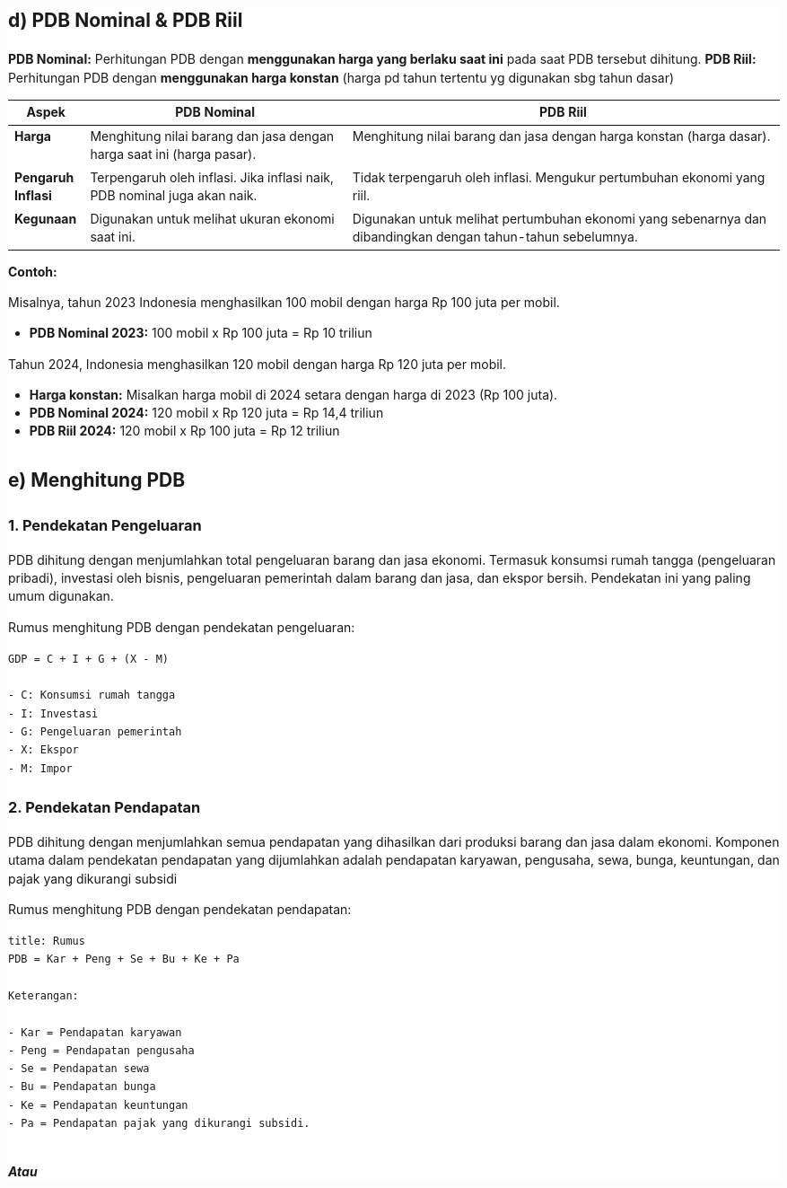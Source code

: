 ## d) PDB Nominal & PDB Riil
**PDB Nominal:** Perhitungan PDB dengan **menggunakan harga yang berlaku saat ini**  pada saat PDB tersebut dihitung.
**PDB Riil:** Perhitungan PDB dengan **menggunakan harga konstan** (harga pd tahun tertentu yg digunakan sbg tahun dasar)

|Aspek|PDB Nominal|PDB Riil|
|---|---|---|
|**Harga**|Menghitung nilai barang dan jasa dengan harga saat ini (harga pasar).|Menghitung nilai barang dan jasa dengan harga konstan (harga dasar).|
|**Pengaruh Inflasi**|Terpengaruh oleh inflasi. Jika inflasi naik, PDB nominal juga akan naik.|Tidak terpengaruh oleh inflasi. Mengukur pertumbuhan ekonomi yang riil.|
|**Kegunaan**|Digunakan untuk melihat ukuran ekonomi saat ini.|Digunakan untuk melihat pertumbuhan ekonomi yang sebenarnya dan dibandingkan dengan tahun-tahun sebelumnya.|
**Contoh:**

Misalnya, tahun 2023 Indonesia menghasilkan 100 mobil dengan harga Rp 100 juta per mobil.
- **PDB Nominal 2023:** 100 mobil x Rp 100 juta = Rp 10 triliun

Tahun 2024, Indonesia menghasilkan 120 mobil dengan harga Rp 120 juta per mobil.
- **Harga konstan:** Misalkan harga mobil di 2024 setara dengan harga di 2023 (Rp 100 juta).
- **PDB Nominal 2024:** 120 mobil x Rp 120 juta = Rp 14,4 triliun
- **PDB Riil 2024:** 120 mobil x Rp 100 juta = Rp 12 triliun

## e) Menghitung PDB
### 1. Pendekatan Pengeluaran
PDB dihitung dengan menjumlahkan total pengeluaran barang dan jasa ekonomi. Termasuk konsumsi rumah tangga (pengeluaran pribadi), investasi oleh bisnis, pengeluaran pemerintah dalam barang dan jasa, dan ekspor bersih.  Pendekatan ini yang paling umum digunakan.
  
Rumus menghitung PDB dengan pendekatan pengeluaran:  
```ad-note
GDP = C + I + G + (X - M)

- C: Konsumsi rumah tangga
- I: Investasi
- G: Pengeluaran pemerintah
- X: Ekspor
- M: Impor

```

### 2. Pendekatan Pendapatan
PDB dihitung dengan menjumlahkan semua pendapatan yang dihasilkan dari produksi barang dan jasa dalam ekonomi. Komponen utama dalam pendekatan pendapatan yang dijumlahkan adalah pendapatan karyawan, pengusaha, sewa, bunga, keuntungan, dan pajak yang dikurangi subsidi

Rumus menghitung PDB dengan pendekatan pendapatan:
```ad-note
title: Rumus 
PDB = Kar + Peng + Se + Bu + Ke + Pa  
  
Keterangan:  
  
- Kar = Pendapatan karyawan  
- Peng = Pendapatan pengusaha  
- Se = Pendapatan sewa  
- Bu = Pendapatan bunga  
- Ke = Pendapatan keuntungan  
- Pa = Pendapatan pajak yang dikurangi subsidi.  
  

```
***Atau***
```ad-note
```